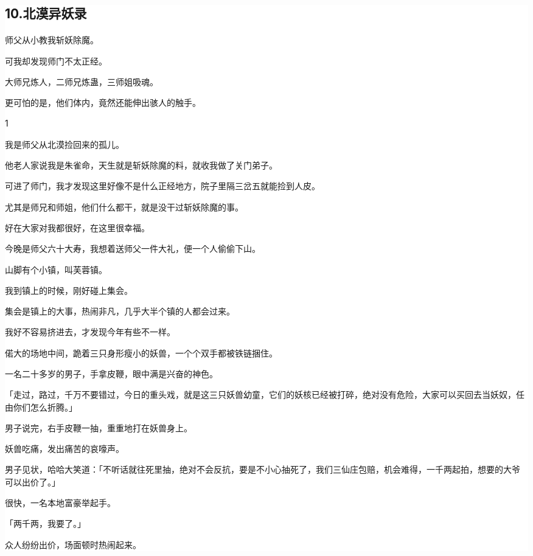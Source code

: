 ## 10.北漠异妖录
师父从小教我斩妖除魔。


可我却发现师门不太正经。


大师兄炼人，二师兄炼蛊，三师姐吸魂。


更可怕的是，他们体内，竟然还能伸出骇人的触手。


1


我是师父从北漠捡回来的孤儿。


他老人家说我是朱雀命，天生就是斩妖除魔的料，就收我做了关门弟子。


可进了师门，我才发现这里好像不是什么正经地方，院子里隔三岔五就能捡到人皮。


尤其是师兄和师姐，他们什么都干，就是没干过斩妖除魔的事。


好在大家对我都很好，在这里很幸福。


今晚是师父六十大寿，我想着送师父一件大礼，便一个人偷偷下山。


山脚有个小镇，叫芙蓉镇。


我到镇上的时候，刚好碰上集会。


集会是镇上的大事，热闹非凡，几乎大半个镇的人都会过来。


我好不容易挤进去，才发现今年有些不一样。


偌大的场地中间，跪着三只身形瘦小的妖兽，一个个双手都被铁链捆住。


一名二十多岁的男子，手拿皮鞭，眼中满是兴奋的神色。


「走过，路过，千万不要错过，今日的重头戏，就是这三只妖兽幼童，它们的妖核已经被打碎，绝对没有危险，大家可以买回去当妖奴，任由你们怎么折腾。」


男子说完，右手皮鞭一抽，重重地打在妖兽身上。


妖兽吃痛，发出痛苦的哀嚎声。


男子见状，哈哈大笑道：「不听话就往死里抽，绝对不会反抗，要是不小心抽死了，我们三仙庄包赔，机会难得，一千两起拍，想要的大爷可以出价了。」


很快，一名本地富豪举起手。


「两千两，我要了。」


众人纷纷出价，场面顿时热闹起来。
